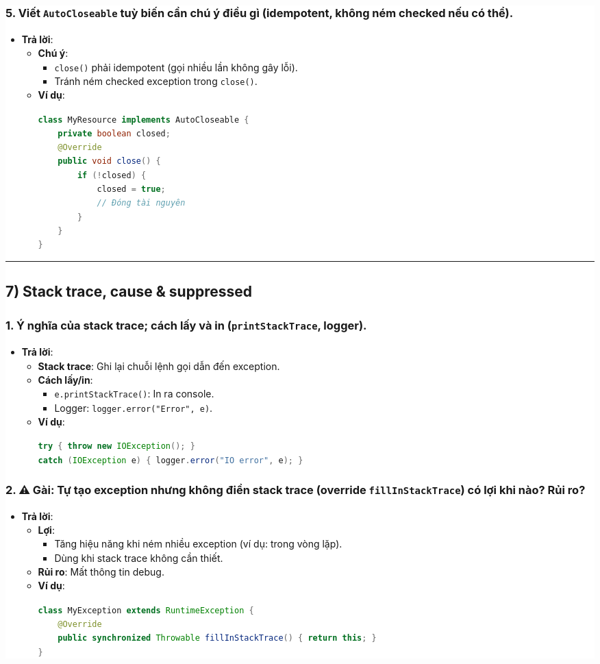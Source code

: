### 5. Viết `AutoCloseable` tuỳ biến cần chú ý điều gì (idempotent, không ném checked nếu có thể).
- **Trả lời**:
    - **Chú ý**:
        - `close()` phải idempotent (gọi nhiều lần không gây lỗi).
        - Tránh ném checked exception trong `close()`.
    - **Ví dụ**:
      ```java
      class MyResource implements AutoCloseable {
          private boolean closed;
          @Override
          public void close() {
              if (!closed) {
                  closed = true;
                  // Đóng tài nguyên
              }
          }
      }
      ```

---

## 7) Stack trace, cause & suppressed

### 1. Ý nghĩa của stack trace; cách lấy và in (`printStackTrace`, logger).
- **Trả lời**:
    - **Stack trace**: Ghi lại chuỗi lệnh gọi dẫn đến exception.
    - **Cách lấy/in**:
        - `e.printStackTrace()`: In ra console.
        - Logger: `logger.error("Error", e)`.
    - **Ví dụ**:
      ```java
      try { throw new IOException(); }
      catch (IOException e) { logger.error("IO error", e); }
      ```

### 2. ⚠️ Gài: Tự tạo exception nhưng **không** điền stack trace (override `fillInStackTrace`) có lợi khi nào? Rủi ro?
- **Trả lời**:
    - **Lợi**:
        - Tăng hiệu năng khi ném nhiều exception (ví dụ: trong vòng lặp).
        - Dùng khi stack trace không cần thiết.
    - **Rủi ro**: Mất thông tin debug.
    - **Ví dụ**:
      ```java
      class MyException extends RuntimeException {
          @Override
          public synchronized Throwable fillInStackTrace() { return this; }
      }
      ```
